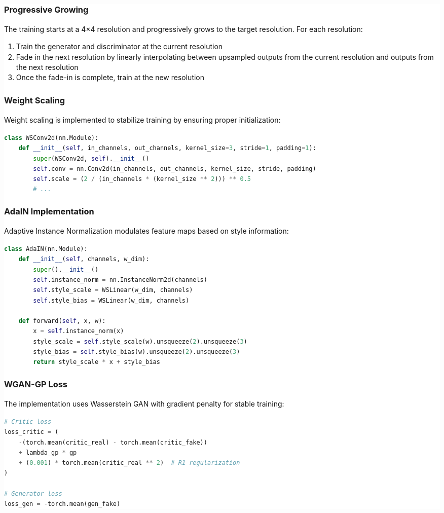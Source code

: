 ### Progressive Growing

The training starts at a 4×4 resolution and progressively grows to the target resolution. For each resolution:

1. Train the generator and discriminator at the current resolution
2. Fade in the next resolution by linearly interpolating between upsampled outputs from the current resolution and outputs from the next resolution
3. Once the fade-in is complete, train at the new resolution

### Weight Scaling

Weight scaling is implemented to stabilize training by ensuring proper initialization:

```python
class WSConv2d(nn.Module):
    def __init__(self, in_channels, out_channels, kernel_size=3, stride=1, padding=1):
        super(WSConv2d, self).__init__()
        self.conv = nn.Conv2d(in_channels, out_channels, kernel_size, stride, padding)
        self.scale = (2 / (in_channels * (kernel_size ** 2))) ** 0.5
        # ...
```

### AdaIN Implementation

Adaptive Instance Normalization modulates feature maps based on style information:

```python
class AdaIN(nn.Module):
    def __init__(self, channels, w_dim):
        super().__init__()
        self.instance_norm = nn.InstanceNorm2d(channels)
        self.style_scale = WSLinear(w_dim, channels)
        self.style_bias = WSLinear(w_dim, channels)
        
    def forward(self, x, w):
        x = self.instance_norm(x)
        style_scale = self.style_scale(w).unsqueeze(2).unsqueeze(3)
        style_bias = self.style_bias(w).unsqueeze(2).unsqueeze(3)
        return style_scale * x + style_bias
```

### WGAN-GP Loss

The implementation uses Wasserstein GAN with gradient penalty for stable training:

```python
# Critic loss
loss_critic = (
    -(torch.mean(critic_real) - torch.mean(critic_fake))
    + lambda_gp * gp
    + (0.001) * torch.mean(critic_real ** 2)  # R1 regularization
)

# Generator loss
loss_gen = -torch.mean(gen_fake)
```
